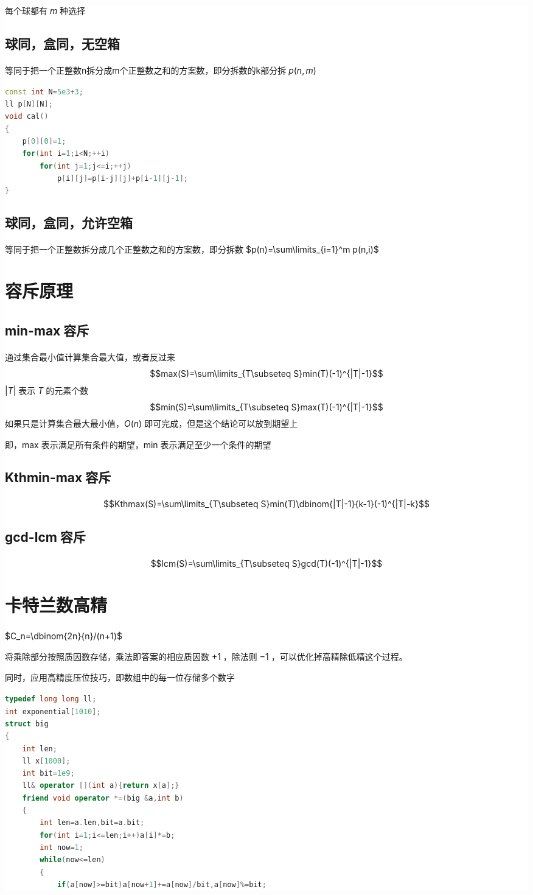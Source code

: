 每个球都有 $m$ 种选择
## 球同，盒同，无空箱
等同于把一个正整数n拆分成m个正整数之和的方案数，即分拆数的k部分拆 $p(n,m)$
```cpp
const int N=5e3+3;
ll p[N][N];
void cal()
{
    p[0][0]=1;
    for(int i=1;i<N;++i)
        for(int j=1;j<=i;++j)
            p[i][j]=p[i-j][j]+p[i-1][j-1];
}
```
## 球同，盒同，允许空箱
等同于把一个正整数拆分成几个正整数之和的方案数，即分拆数 $p(n)=\sum\limits_{i=1}^m p(n,i)$

# 容斥原理
## min-max 容斥

通过集合最小值计算集合最大值，或者反过来
$$max(S)=\sum\limits_{T\subseteq S}min(T)(-1)^{|T|-1}$$
$|T|$ 表示 $T$ 的元素个数
$$min(S)=\sum\limits_{T\subseteq S}max(T)(-1)^{|T|-1}$$
如果只是计算集合最大最小值，$O(n)$ 即可完成，但是这个结论可以放到期望上

即，max 表示满足所有条件的期望，min 表示满足至少一个条件的期望

## Kthmin-max 容斥

$$Kthmax(S)=\sum\limits_{T\subseteq S}min(T)\dbinom{|T|-1}{k-1}(-1)^{|T|-k}$$

## gcd-lcm 容斥

$$lcm(S)=\sum\limits_{T\subseteq S}gcd(T)(-1)^{|T|-1}$$

# 卡特兰数高精

$C_n=\dbinom{2n}{n}/(n+1)$

将乘除部分按照质因数存储，乘法即答案的相应质因数 +1 ，除法则 −1 ，可以优化掉高精除低精这个过程。

同时，应用高精度压位技巧，即数组中的每一位存储多个数字

```c++
typedef long long ll;
int exponential[1010];
struct big
{
    int len;
    ll x[1000];
    int bit=1e9;
    ll& operator [](int a){return x[a];}
    friend void operator *=(big &a,int b)
    {
        int len=a.len,bit=a.bit;
        for(int i=1;i<=len;i++)a[i]*=b;
        int now=1;
        while(now<=len)
        {
            if(a[now]>=bit)a[now+1]+=a[now]/bit,a[now]%=bit;
```